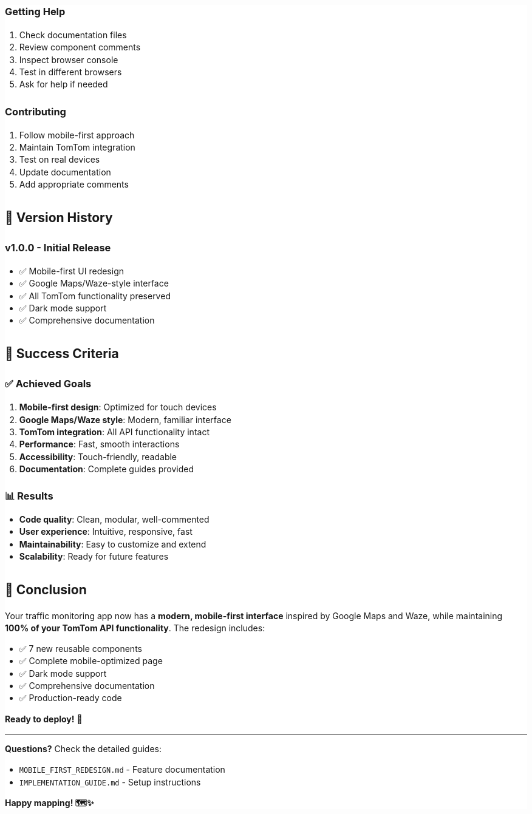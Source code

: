### Getting Help
1. Check documentation files
2. Review component comments
3. Inspect browser console
4. Test in different browsers
5. Ask for help if needed

### Contributing
1. Follow mobile-first approach
2. Maintain TomTom integration
3. Test on real devices
4. Update documentation
5. Add appropriate comments

## 📝 Version History

### v1.0.0 - Initial Release
- ✅ Mobile-first UI redesign
- ✅ Google Maps/Waze-style interface
- ✅ All TomTom functionality preserved
- ✅ Dark mode support
- ✅ Comprehensive documentation

## 🎉 Success Criteria

### ✅ Achieved Goals
1. **Mobile-first design**: Optimized for touch devices
2. **Google Maps/Waze style**: Modern, familiar interface
3. **TomTom integration**: All API functionality intact
4. **Performance**: Fast, smooth interactions
5. **Accessibility**: Touch-friendly, readable
6. **Documentation**: Complete guides provided

### 📊 Results
- **Code quality**: Clean, modular, well-commented
- **User experience**: Intuitive, responsive, fast
- **Maintainability**: Easy to customize and extend
- **Scalability**: Ready for future features

## 🏁 Conclusion

Your traffic monitoring app now has a **modern, mobile-first interface** inspired by Google Maps and Waze, while maintaining **100% of your TomTom API functionality**. The redesign includes:

- ✅ 7 new reusable components
- ✅ Complete mobile-optimized page
- ✅ Dark mode support
- ✅ Comprehensive documentation
- ✅ Production-ready code

**Ready to deploy!** 🚀

---

**Questions?** Check the detailed guides:
- `MOBILE_FIRST_REDESIGN.md` - Feature documentation
- `IMPLEMENTATION_GUIDE.md` - Setup instructions

**Happy mapping! 🗺️✨**

